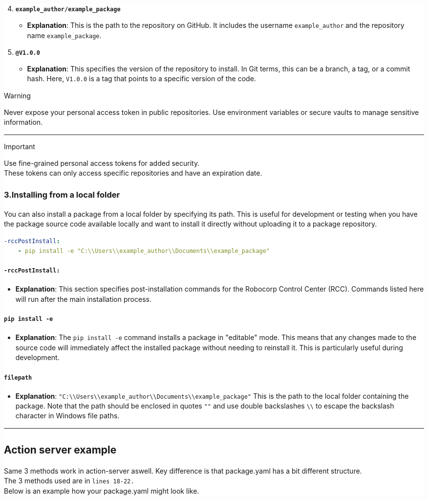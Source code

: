 4. **`example_author/example_package`**
   - **Explanation**: This is the path to the repository on GitHub. It includes the username `example_author` and the repository name `example_package`.

5. **`@V1.0.0`**
   - **Explanation**: This specifies the version of the repository to install. In Git terms, this can be a branch, a tag, or a commit hash. Here, `V1.0.0` is a tag that points to a specific version of the code.

> [!WARNING]
> Never expose your personal access token in public repositories. Use environment variables or secure vaults to manage sensitive information.

---

> [!IMPORTANT]
> Use fine-grained personal access tokens for added security.  
> These tokens can only access specific repositories and have an expiration date.

### 3.Installing from a local folder

You can also install a package from a local folder by specifying its path. This is useful for development or testing when you have the package source code available locally and want to install it directly without uploading it to a package repository.

```yaml
-rccPostInstall:
    - pip install -e "C:\\Users\\example_author\\Documents\\example_package"
```

#### `-rccPostInstall:`

- **Explanation**: This section specifies post-installation commands for the Robocorp Control Center (RCC). Commands listed here will run after the main installation process.

#### `pip install -e`

- **Explanation**: The `pip install -e` command installs a package in "editable" mode. This means that any changes made to the source code will immediately affect the installed package without needing to reinstall it. This is particularly useful during development.

#### `filepath`

- **Explanation**: `"C:\\Users\\example_author\\Documents\\example_package"` This is the path to the local folder containing the package. Note that the path should be enclosed in quotes `""` and use double backslashes `\\` to escape the backslash character in Windows file paths.

---

## Action server example

Same 3 methods work in action-server aswell. Key difference is that package.yaml has a bit different structure.  
The 3 methods used are in `lines 18-22.`  
Below is an example how your package.yaml might look like.
